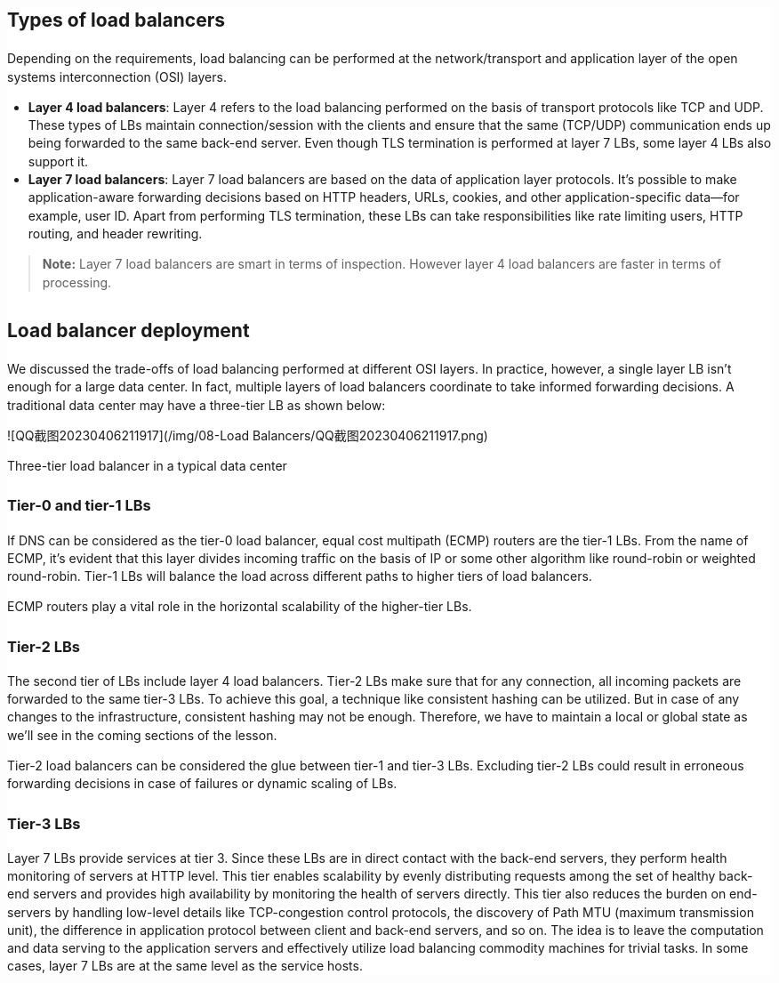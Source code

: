 ## Types of load balancers

Depending on the requirements, load balancing can be performed at the network/transport and application layer of the open systems interconnection (OSI) layers.

- **Layer 4 load balancers**: Layer 4 refers to the load balancing performed on the basis of transport protocols like TCP and UDP. These types of LBs maintain connection/session with the clients and ensure that the same (TCP/UDP) communication ends up being forwarded to the same back-end server. Even though TLS termination is performed at layer 7 LBs, some layer 4 LBs also support it.
- **Layer 7 load balancers**: Layer 7 load balancers are based on the data of application layer protocols. It’s possible to make application-aware forwarding decisions based on HTTP headers, URLs, cookies, and other application-specific data—for example, user ID. Apart from performing TLS termination, these LBs can take responsibilities like rate limiting users, HTTP routing, and header rewriting.

> **Note:** Layer 7 load balancers are smart in terms of inspection. However layer 4 load balancers are faster in terms of processing.

## Load balancer deployment

We discussed the trade-offs of load balancing performed at different OSI layers. In practice, however, a single layer LB isn’t enough for a large data center. In fact, multiple layers of load balancers coordinate to take informed forwarding decisions. A traditional data center may have a three-tier LB as shown below:

![QQ截图20230406211917](/img/08-Load Balancers/QQ截图20230406211917.png)

Three-tier load balancer in a typical data center

### Tier-0 and tier-1 LBs

If DNS can be considered as the tier-0 load balancer, equal cost multipath (ECMP) routers are the tier-1 LBs. From the name of ECMP, it’s evident that this layer divides incoming traffic on the basis of IP or some other algorithm like round-robin or weighted round-robin. Tier-1 LBs will balance the load across different paths to higher tiers of load balancers.

ECMP routers play a vital role in the horizontal scalability of the higher-tier LBs.

### Tier-2 LBs

The second tier of LBs include layer 4 load balancers. Tier-2 LBs make sure that for any connection, all incoming packets are forwarded to the same tier-3 LBs. To achieve this goal, a technique like consistent hashing can be utilized. But in case of any changes to the infrastructure, consistent hashing may not be enough. Therefore, we have to maintain a local or global state as we’ll see in the coming sections of the lesson.

Tier-2 load balancers can be considered the glue between tier-1 and tier-3 LBs. Excluding tier-2 LBs could result in erroneous forwarding decisions in case of failures or dynamic scaling of LBs.

### Tier-3 LBs

Layer 7 LBs provide services at tier 3. Since these LBs are in direct contact with the back-end servers, they perform health monitoring of servers at HTTP level. This tier enables scalability by evenly distributing requests among the set of healthy back-end servers and provides high availability by monitoring the health of servers directly. This tier also reduces the burden on end-servers by handling low-level details like TCP-congestion control protocols, the discovery of Path MTU (maximum transmission unit), the difference in application protocol between client and back-end servers, and so on. The idea is to leave the computation and data serving to the application servers and effectively utilize load balancing commodity machines for trivial tasks. In some cases, layer 7 LBs are at the same level as the service hosts.
